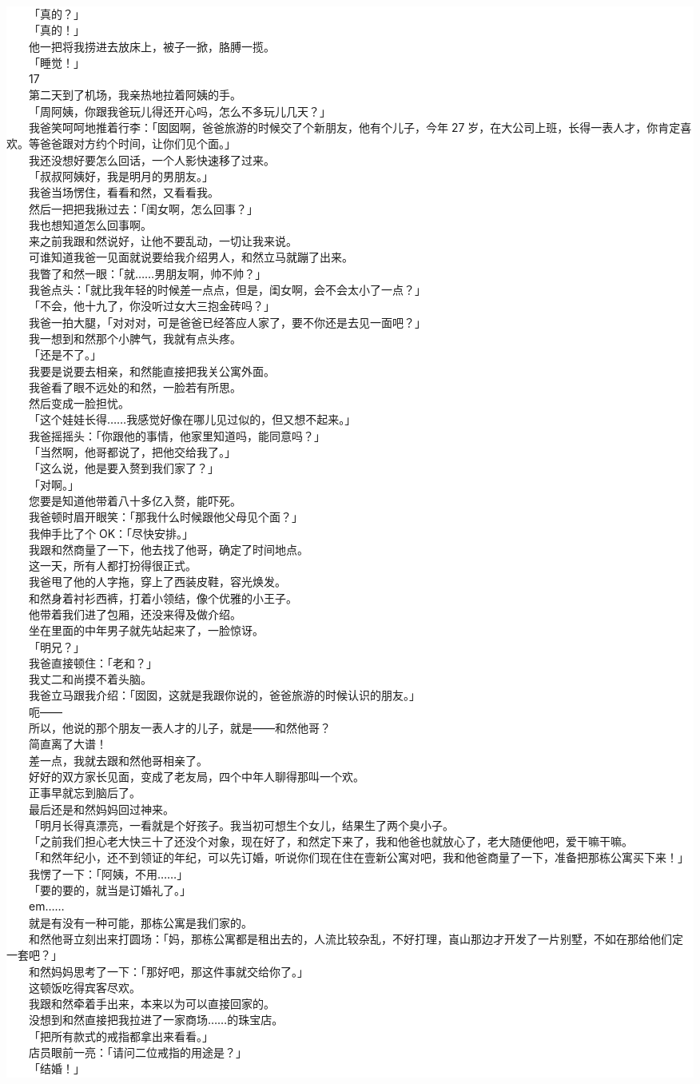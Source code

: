&emsp;&emsp;「真的？」  
&emsp;&emsp;「真的！」  
&emsp;&emsp;他一把将我捞进去放床上，被子一掀，胳膊一揽。  
&emsp;&emsp;「睡觉！」  
&emsp;&emsp;17  
&emsp;&emsp;第二天到了机场，我亲热地拉着阿姨的手。  
&emsp;&emsp;「周阿姨，你跟我爸玩儿得还开心吗，怎么不多玩儿几天？」  
&emsp;&emsp;我爸笑呵呵地推着行李：「囡囡啊，爸爸旅游的时候交了个新朋友，他有个儿子，今年 27 岁，在大公司上班，长得一表人才，你肯定喜欢。等爸爸跟对方约个时间，让你们见个面。」  
&emsp;&emsp;我还没想好要怎么回话，一个人影快速移了过来。  
&emsp;&emsp;「叔叔阿姨好，我是明月的男朋友。」  
&emsp;&emsp;我爸当场愣住，看看和然，又看看我。  
&emsp;&emsp;然后一把把我揪过去：「闺女啊，怎么回事？」  
&emsp;&emsp;我也想知道怎么回事啊。  
&emsp;&emsp;来之前我跟和然说好，让他不要乱动，一切让我来说。  
&emsp;&emsp;可谁知道我爸一见面就说要给我介绍男人，和然立马就蹦了出来。  
&emsp;&emsp;我瞥了和然一眼：「就……男朋友啊，帅不帅？」  
&emsp;&emsp;我爸点头：「就比我年轻的时候差一点点，但是，闺女啊，会不会太小了一点？」  
&emsp;&emsp;「不会，他十九了，你没听过女大三抱金砖吗？」  
&emsp;&emsp;我爸一拍大腿，「对对对，可是爸爸已经答应人家了，要不你还是去见一面吧？」  
&emsp;&emsp;我一想到和然那个小脾气，我就有点头疼。  
&emsp;&emsp;「还是不了。」  
&emsp;&emsp;我要是说要去相亲，和然能直接把我关公寓外面。  
&emsp;&emsp;我爸看了眼不远处的和然，一脸若有所思。  
&emsp;&emsp;然后变成一脸担忧。  
&emsp;&emsp;「这个娃娃长得……我感觉好像在哪儿见过似的，但又想不起来。」  
&emsp;&emsp;我爸摇摇头：「你跟他的事情，他家里知道吗，能同意吗？」  
&emsp;&emsp;「当然啊，他哥都说了，把他交给我了。」  
&emsp;&emsp;「这么说，他是要入赘到我们家了？」  
&emsp;&emsp;「对啊。」  
&emsp;&emsp;您要是知道他带着八十多亿入赘，能吓死。  
&emsp;&emsp;我爸顿时眉开眼笑：「那我什么时候跟他父母见个面？」  
&emsp;&emsp;我伸手比了个 OK：「尽快安排。」  
&emsp;&emsp;我跟和然商量了一下，他去找了他哥，确定了时间地点。  
&emsp;&emsp;这一天，所有人都打扮得很正式。  
&emsp;&emsp;我爸甩了他的人字拖，穿上了西装皮鞋，容光焕发。  
&emsp;&emsp;和然身着衬衫西裤，打着小领结，像个优雅的小王子。  
&emsp;&emsp;他带着我们进了包厢，还没来得及做介绍。  
&emsp;&emsp;坐在里面的中年男子就先站起来了，一脸惊讶。  
&emsp;&emsp;「明兄？」  
&emsp;&emsp;我爸直接顿住：「老和？」  
&emsp;&emsp;我丈二和尚摸不着头脑。  
&emsp;&emsp;我爸立马跟我介绍：「囡囡，这就是我跟你说的，爸爸旅游的时候认识的朋友。」  
&emsp;&emsp;呃——  
&emsp;&emsp;所以，他说的那个朋友一表人才的儿子，就是——和然他哥？  
&emsp;&emsp;简直离了大谱！  
&emsp;&emsp;差一点，我就去跟和然他哥相亲了。  
&emsp;&emsp;好好的双方家长见面，变成了老友局，四个中年人聊得那叫一个欢。  
&emsp;&emsp;正事早就忘到脑后了。  
&emsp;&emsp;最后还是和然妈妈回过神来。  
&emsp;&emsp;「明月长得真漂亮，一看就是个好孩子。我当初可想生个女儿，结果生了两个臭小子。  
&emsp;&emsp;「之前我们担心老大快三十了还没个对象，现在好了，和然定下来了，我和他爸也就放心了，老大随便他吧，爱干嘛干嘛。  
&emsp;&emsp;「和然年纪小，还不到领证的年纪，可以先订婚，听说你们现在住在壹新公寓对吧，我和他爸商量了一下，准备把那栋公寓买下来！」  
&emsp;&emsp;我愣了一下：「阿姨，不用……」  
&emsp;&emsp;「要的要的，就当是订婚礼了。」  
&emsp;&emsp;em……  
&emsp;&emsp;就是有没有一种可能，那栋公寓是我们家的。  
&emsp;&emsp;和然他哥立刻出来打圆场：「妈，那栋公寓都是租出去的，人流比较杂乱，不好打理，崀山那边才开发了一片别墅，不如在那给他们定一套吧？」  
&emsp;&emsp;和然妈妈思考了一下：「那好吧，那这件事就交给你了。」  
&emsp;&emsp;这顿饭吃得宾客尽欢。  
&emsp;&emsp;我跟和然牵着手出来，本来以为可以直接回家的。  
&emsp;&emsp;没想到和然直接把我拉进了一家商场……的珠宝店。  
&emsp;&emsp;「把所有款式的戒指都拿出来看看。」  
&emsp;&emsp;店员眼前一亮：「请问二位戒指的用途是？」  
&emsp;&emsp;「结婚！」  